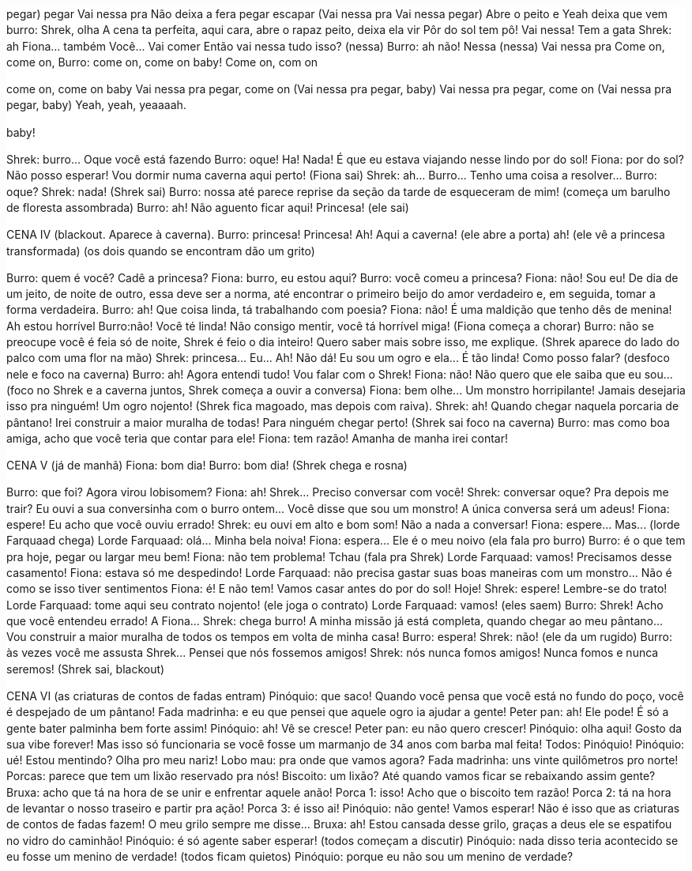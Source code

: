 pegar) pegar Vai nessa pra Não deixa a fera pegar escapar (Vai nessa pra Vai nessa pegar) Abre o peito e Yeah deixa que vem burro: Shrek, olha A cena ta perfeita, aqui cara, abre o rapaz peito, deixa ela vir Pôr do sol tem pô! Vai nessa! Tem a gata Shrek: ah Fiona... também Você... Vai comer Então vai nessa tudo isso? (nessa) Burro: ah não! Nessa (nessa) Vai nessa pra Come on, come on, Burro: come on, come on baby! Come on, com on

come on, come on baby Vai nessa pra pegar, come on (Vai nessa pra pegar, baby) Vai nessa pra pegar, come on (Vai nessa pra pegar, baby) Yeah, yeah, yeaaaah.

baby!

Shrek: burro... Oque você está fazendo Burro: oque! Ha! Nada! É que eu estava viajando nesse lindo por do sol! Fiona: por do sol? Não posso esperar! Vou dormir numa caverna aqui perto! (Fiona sai) Shrek: ah... Burro... Tenho uma coisa a resolver... Burro: oque? Shrek: nada! (Shrek sai) Burro: nossa até parece reprise da seção da tarde de esqueceram de mim! (começa um barulho de floresta assombrada) Burro: ah! Não aguento ficar aqui! Princesa! (ele sai)

CENA IV (blackout. Aparece à caverna). Burro: princesa! Princesa! Ah! Aqui a caverna! (ele abre a porta) ah! (ele vê a princesa transformada) (os dois quando se encontram dão um grito)

Burro: quem é você? Cadê a princesa? Fiona: burro, eu estou aqui? Burro: você comeu a princesa? Fiona: não! Sou eu! De dia de um jeito, de noite de outro, essa deve ser a norma, até encontrar o primeiro beijo do amor verdadeiro e, em seguida, tomar a forma verdadeira. Burro: ah! Que coisa linda, tá trabalhando com poesia? Fiona: não! É uma maldição que tenho dês de menina! Ah estou horrível Burro:não! Você té linda! Não consigo mentir, você tá horrível miga! (Fiona começa a chorar) Burro: não se preocupe você é feia só de noite, Shrek é feio o dia inteiro! Quero saber mais sobre isso, me explique. (Shrek aparece do lado do palco com uma flor na mão) Shrek: princesa... Eu... Ah! Não dá! Eu sou um ogro e ela... É tão linda! Como posso falar? (desfoco nele e foco na caverna) Burro: ah! Agora entendi tudo! Vou falar com o Shrek! Fiona: não! Não quero que ele saiba que eu sou... (foco no Shrek e a caverna juntos, Shrek começa a ouvir a conversa) Fiona: bem olhe... Um monstro horripilante! Jamais desejaria isso pra ninguém! Um ogro nojento! (Shrek fica magoado, mas depois com raiva). Shrek: ah! Quando chegar naquela porcaria de pântano! Irei construir a maior muralha de todas! Para ninguém chegar perto! (Shrek sai foco na caverna) Burro: mas como boa amiga, acho que você teria que contar para ele! Fiona: tem razão! Amanha de manha irei contar!

CENA V (já de manhã) Fiona: bom dia! Burro: bom dia! (Shrek chega e rosna)

Burro: que foi? Agora virou lobisomem? Fiona: ah! Shrek... Preciso conversar com você! Shrek: conversar oque? Pra depois me trair? Eu ouvi a sua conversinha com o burro ontem... Você disse que sou um monstro! A única conversa será um adeus! Fiona: espere! Eu acho que você ouviu errado! Shrek: eu ouvi em alto e bom som! Não a nada a conversar! Fiona: espere... Mas... (lorde Farquaad chega) Lorde Farquaad: olá... Minha bela noiva! Fiona: espera... Ele é o meu noivo (ela fala pro burro) Burro: é o que tem pra hoje, pegar ou largar meu bem! Fiona: não tem problema! Tchau (fala pra Shrek) Lorde Farquaad: vamos! Precisamos desse casamento! Fiona: estava só me despedindo! Lorde Farquaad: não precisa gastar suas boas maneiras com um monstro... Não é como se isso tiver sentimentos Fiona: é! E não tem! Vamos casar antes do por do sol! Hoje! Shrek: espere! Lembre-se do trato! Lorde Farquaad: tome aqui seu contrato nojento! (ele joga o contrato) Lorde Farquaad: vamos! (eles saem) Burro: Shrek! Acho que você entendeu errado! A Fiona... Shrek: chega burro! A minha missão já está completa, quando chegar ao meu pântano... Vou construir a maior muralha de todos os tempos em volta de minha casa! Burro: espera! Shrek: não! (ele da um rugido) Burro: às vezes você me assusta Shrek... Pensei que nós fossemos amigos! Shrek: nós nunca fomos amigos! Nunca fomos e nunca seremos! (Shrek sai, blackout)

CENA VI (as criaturas de contos de fadas entram) Pinóquio: que saco! Quando você pensa que você está no fundo do poço, você é despejado de um pântano! Fada madrinha: e eu que pensei que aquele ogro ia ajudar a gente! Peter pan: ah! Ele pode! É só a gente bater palminha bem forte assim! Pinóquio: ah! Vê se cresce! Peter pan: eu não quero crescer! Pinóquio: olha aqui! Gosto da sua vibe forever! Mas isso só funcionaria se você fosse um marmanjo de 34 anos com barba mal feita! Todos: Pinóquio! Pinóquio: ué! Estou mentindo? Olha pro meu nariz! Lobo mau: pra onde que vamos agora? Fada madrinha: uns vinte quilômetros pro norte! Porcas: parece que tem um lixão reservado pra nós! Biscoito: um lixão? Até quando vamos ficar se rebaixando assim gente? Bruxa: acho que tá na hora de se unir e enfrentar aquele anão! Porca 1: isso! Acho que o biscoito tem razão! Porca 2: tá na hora de levantar o nosso traseiro e partir pra ação! Porca 3: é isso ai! Pinóquio: não gente! Vamos esperar! Não é isso que as criaturas de contos de fadas fazem! O meu grilo sempre me disse... Bruxa: ah! Estou cansada desse grilo, graças a deus ele se espatifou no vidro do caminhão! Pinóquio: é só agente saber esperar! (todos começam a discutir) Pinóquio: nada disso teria acontecido se eu fosse um menino de verdade! (todos ficam quietos) Pinóquio: porque eu não sou um menino de verdade?
